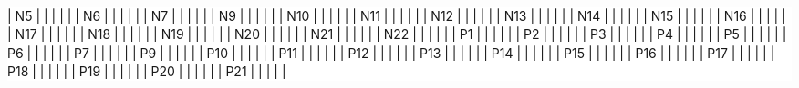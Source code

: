 | N5       |                    |            |              |                      |
| N6       |                    |            |              |                      |
| N7       |                    |            |              |                      |
| N9       |                    |            |              |                      |
| N10      |                    |            |              |                      |
| N11      |                    |            |              |                      |
| N12      |                    |            |              |                      |
| N13      |                    |            |              |                      |
| N14      |                    |            |              |                      |
| N15      |                    |            |              |                      |
| N16      |                    |            |              |                      |
| N17      |                    |            |              |                      |
| N18      |                    |            |              |                      |
| N19      |                    |            |              |                      |
| N20      |                    |            |              |                      |
| N21      |                    |            |              |                      |
| N22      |                    |            |              |                      |
| P1       |                    |            |              |                      |
| P2       |                    |            |              |                      |
| P3       |                    |            |              |                      |
| P4       |                    |            |              |                      |
| P5       |                    |            |              |                      |
| P6       |                    |            |              |                      |
| P7       |                    |            |              |                      |
| P9       |                    |            |              |                      |
| P10      |                    |            |              |                      |
| P11      |                    |            |              |                      |
| P12      |                    |            |              |                      |
| P13      |                    |            |              |                      |
| P14      |                    |            |              |                      |
| P15      |                    |            |              |                      |
| P16      |                    |            |              |                      |
| P17      |                    |            |              |                      |
| P18      |                    |            |              |                      |
| P19      |                    |            |              |                      |
| P20      |                    |            |              |                      |
| P21      |                    |            |              |                      |